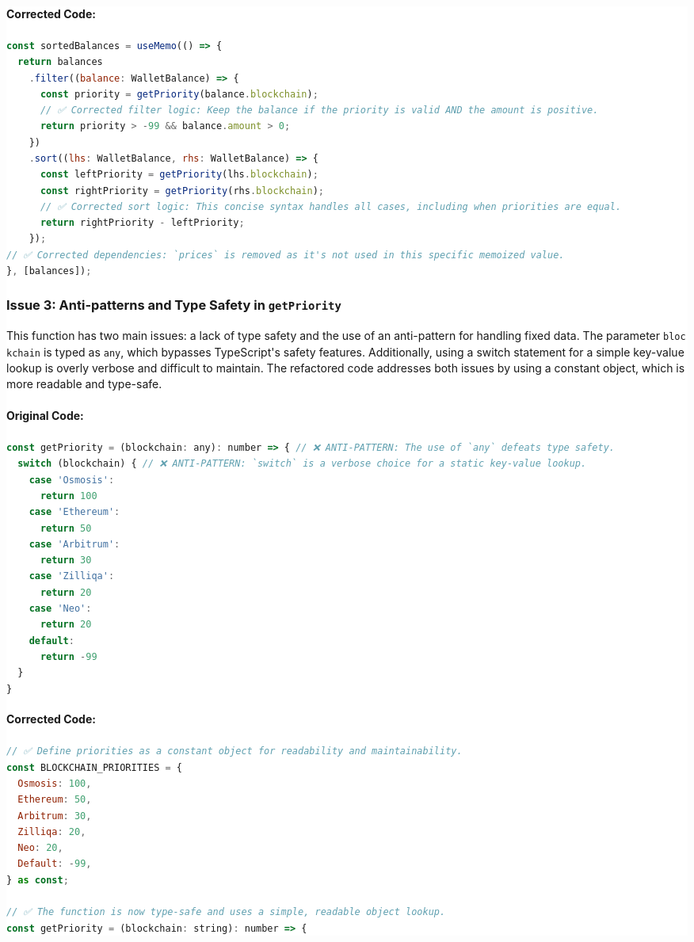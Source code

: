 #### Corrected Code:
```jsx
const sortedBalances = useMemo(() => {
  return balances
    .filter((balance: WalletBalance) => {
      const priority = getPriority(balance.blockchain);
      // ✅ Corrected filter logic: Keep the balance if the priority is valid AND the amount is positive.
      return priority > -99 && balance.amount > 0;
    })
    .sort((lhs: WalletBalance, rhs: WalletBalance) => {
      const leftPriority = getPriority(lhs.blockchain);
      const rightPriority = getPriority(rhs.blockchain);
      // ✅ Corrected sort logic: This concise syntax handles all cases, including when priorities are equal.
      return rightPriority - leftPriority;
    });
// ✅ Corrected dependencies: `prices` is removed as it's not used in this specific memoized value.
}, [balances]);
```

### Issue 3: Anti-patterns and Type Safety in `getPriority`
This function has two main issues: a lack of type safety and the use of an anti-pattern for handling fixed data. The parameter `blockchain` is typed as `any`, which bypasses TypeScript's safety features. Additionally, using a switch statement for a simple key-value lookup is overly verbose and difficult to maintain. The refactored code addresses both issues by using a constant object, which is more readable and type-safe.

#### Original Code:
```jsx
const getPriority = (blockchain: any): number => { // ❌ ANTI-PATTERN: The use of `any` defeats type safety.
  switch (blockchain) { // ❌ ANTI-PATTERN: `switch` is a verbose choice for a static key-value lookup.
    case 'Osmosis':
      return 100
    case 'Ethereum':
      return 50
    case 'Arbitrum':
      return 30
    case 'Zilliqa':
      return 20
    case 'Neo':
      return 20
    default:
      return -99
  }
}
```

#### Corrected Code:
```jsx
// ✅ Define priorities as a constant object for readability and maintainability.
const BLOCKCHAIN_PRIORITIES = {
  Osmosis: 100,
  Ethereum: 50,
  Arbitrum: 30,
  Zilliqa: 20,
  Neo: 20,
  Default: -99,
} as const;

// ✅ The function is now type-safe and uses a simple, readable object lookup.
const getPriority = (blockchain: string): number => {
```